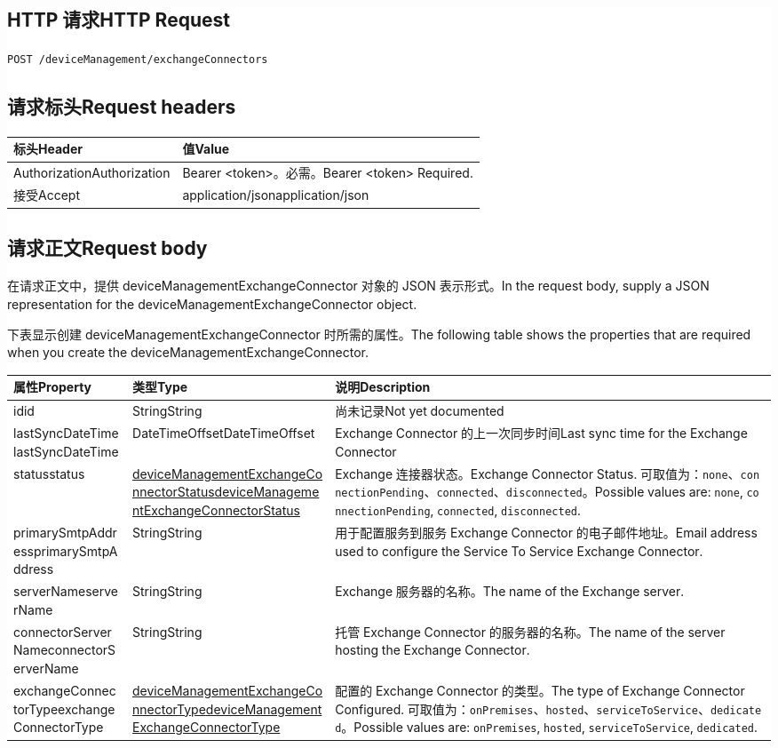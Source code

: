 ## <a name="http-request"></a><span data-ttu-id="a6dcb-119">HTTP 请求</span><span class="sxs-lookup"><span data-stu-id="a6dcb-119">HTTP Request</span></span>

``` http
POST /deviceManagement/exchangeConnectors
```

## <a name="request-headers"></a><span data-ttu-id="a6dcb-120">请求标头</span><span class="sxs-lookup"><span data-stu-id="a6dcb-120">Request headers</span></span>
|<span data-ttu-id="a6dcb-121">标头</span><span class="sxs-lookup"><span data-stu-id="a6dcb-121">Header</span></span>|<span data-ttu-id="a6dcb-122">值</span><span class="sxs-lookup"><span data-stu-id="a6dcb-122">Value</span></span>|
|:---|:---|
|<span data-ttu-id="a6dcb-123">Authorization</span><span class="sxs-lookup"><span data-stu-id="a6dcb-123">Authorization</span></span>|<span data-ttu-id="a6dcb-124">Bearer &lt;token&gt;。必需。</span><span class="sxs-lookup"><span data-stu-id="a6dcb-124">Bearer &lt;token&gt; Required.</span></span>|
|<span data-ttu-id="a6dcb-125">接受</span><span class="sxs-lookup"><span data-stu-id="a6dcb-125">Accept</span></span>|<span data-ttu-id="a6dcb-126">application/json</span><span class="sxs-lookup"><span data-stu-id="a6dcb-126">application/json</span></span>|

## <a name="request-body"></a><span data-ttu-id="a6dcb-127">请求正文</span><span class="sxs-lookup"><span data-stu-id="a6dcb-127">Request body</span></span>
<span data-ttu-id="a6dcb-128">在请求正文中，提供 deviceManagementExchangeConnector 对象的 JSON 表示形式。</span><span class="sxs-lookup"><span data-stu-id="a6dcb-128">In the request body, supply a JSON representation for the deviceManagementExchangeConnector object.</span></span>

<span data-ttu-id="a6dcb-129">下表显示创建 deviceManagementExchangeConnector 时所需的属性。</span><span class="sxs-lookup"><span data-stu-id="a6dcb-129">The following table shows the properties that are required when you create the deviceManagementExchangeConnector.</span></span>

|<span data-ttu-id="a6dcb-130">属性</span><span class="sxs-lookup"><span data-stu-id="a6dcb-130">Property</span></span>|<span data-ttu-id="a6dcb-131">类型</span><span class="sxs-lookup"><span data-stu-id="a6dcb-131">Type</span></span>|<span data-ttu-id="a6dcb-132">说明</span><span class="sxs-lookup"><span data-stu-id="a6dcb-132">Description</span></span>|
|:---|:---|:---|
|<span data-ttu-id="a6dcb-133">id</span><span class="sxs-lookup"><span data-stu-id="a6dcb-133">id</span></span>|<span data-ttu-id="a6dcb-134">String</span><span class="sxs-lookup"><span data-stu-id="a6dcb-134">String</span></span>|<span data-ttu-id="a6dcb-135">尚未记录</span><span class="sxs-lookup"><span data-stu-id="a6dcb-135">Not yet documented</span></span>|
|<span data-ttu-id="a6dcb-136">lastSyncDateTime</span><span class="sxs-lookup"><span data-stu-id="a6dcb-136">lastSyncDateTime</span></span>|<span data-ttu-id="a6dcb-137">DateTimeOffset</span><span class="sxs-lookup"><span data-stu-id="a6dcb-137">DateTimeOffset</span></span>|<span data-ttu-id="a6dcb-138">Exchange Connector 的上一次同步时间</span><span class="sxs-lookup"><span data-stu-id="a6dcb-138">Last sync time for the Exchange Connector</span></span>|
|<span data-ttu-id="a6dcb-139">status</span><span class="sxs-lookup"><span data-stu-id="a6dcb-139">status</span></span>|[<span data-ttu-id="a6dcb-140">deviceManagementExchangeConnectorStatus</span><span class="sxs-lookup"><span data-stu-id="a6dcb-140">deviceManagementExchangeConnectorStatus</span></span>](../resources/intune-onboarding-devicemanagementexchangeconnectorstatus.md)|<span data-ttu-id="a6dcb-141">Exchange 连接器状态。</span><span class="sxs-lookup"><span data-stu-id="a6dcb-141">Exchange Connector Status.</span></span> <span data-ttu-id="a6dcb-142">可取值为：`none`、`connectionPending`、`connected`、`disconnected`。</span><span class="sxs-lookup"><span data-stu-id="a6dcb-142">Possible values are: `none`, `connectionPending`, `connected`, `disconnected`.</span></span>|
|<span data-ttu-id="a6dcb-143">primarySmtpAddress</span><span class="sxs-lookup"><span data-stu-id="a6dcb-143">primarySmtpAddress</span></span>|<span data-ttu-id="a6dcb-144">String</span><span class="sxs-lookup"><span data-stu-id="a6dcb-144">String</span></span>|<span data-ttu-id="a6dcb-145">用于配置服务到服务 Exchange Connector 的电子邮件地址。</span><span class="sxs-lookup"><span data-stu-id="a6dcb-145">Email address used to configure the Service To Service Exchange Connector.</span></span>|
|<span data-ttu-id="a6dcb-146">serverName</span><span class="sxs-lookup"><span data-stu-id="a6dcb-146">serverName</span></span>|<span data-ttu-id="a6dcb-147">String</span><span class="sxs-lookup"><span data-stu-id="a6dcb-147">String</span></span>|<span data-ttu-id="a6dcb-148">Exchange 服务器的名称。</span><span class="sxs-lookup"><span data-stu-id="a6dcb-148">The name of the Exchange server.</span></span>|
|<span data-ttu-id="a6dcb-149">connectorServerName</span><span class="sxs-lookup"><span data-stu-id="a6dcb-149">connectorServerName</span></span>|<span data-ttu-id="a6dcb-150">String</span><span class="sxs-lookup"><span data-stu-id="a6dcb-150">String</span></span>|<span data-ttu-id="a6dcb-151">托管 Exchange Connector 的服务器的名称。</span><span class="sxs-lookup"><span data-stu-id="a6dcb-151">The name of the server hosting the Exchange Connector.</span></span>|
|<span data-ttu-id="a6dcb-152">exchangeConnectorType</span><span class="sxs-lookup"><span data-stu-id="a6dcb-152">exchangeConnectorType</span></span>|[<span data-ttu-id="a6dcb-153">deviceManagementExchangeConnectorType</span><span class="sxs-lookup"><span data-stu-id="a6dcb-153">deviceManagementExchangeConnectorType</span></span>](../resources/intune-onboarding-devicemanagementexchangeconnectortype.md)|<span data-ttu-id="a6dcb-154">配置的 Exchange Connector 的类型。</span><span class="sxs-lookup"><span data-stu-id="a6dcb-154">The type of Exchange Connector Configured.</span></span> <span data-ttu-id="a6dcb-155">可取值为：`onPremises`、`hosted`、`serviceToService`、`dedicated`。</span><span class="sxs-lookup"><span data-stu-id="a6dcb-155">Possible values are: `onPremises`, `hosted`, `serviceToService`, `dedicated`.</span></span>|